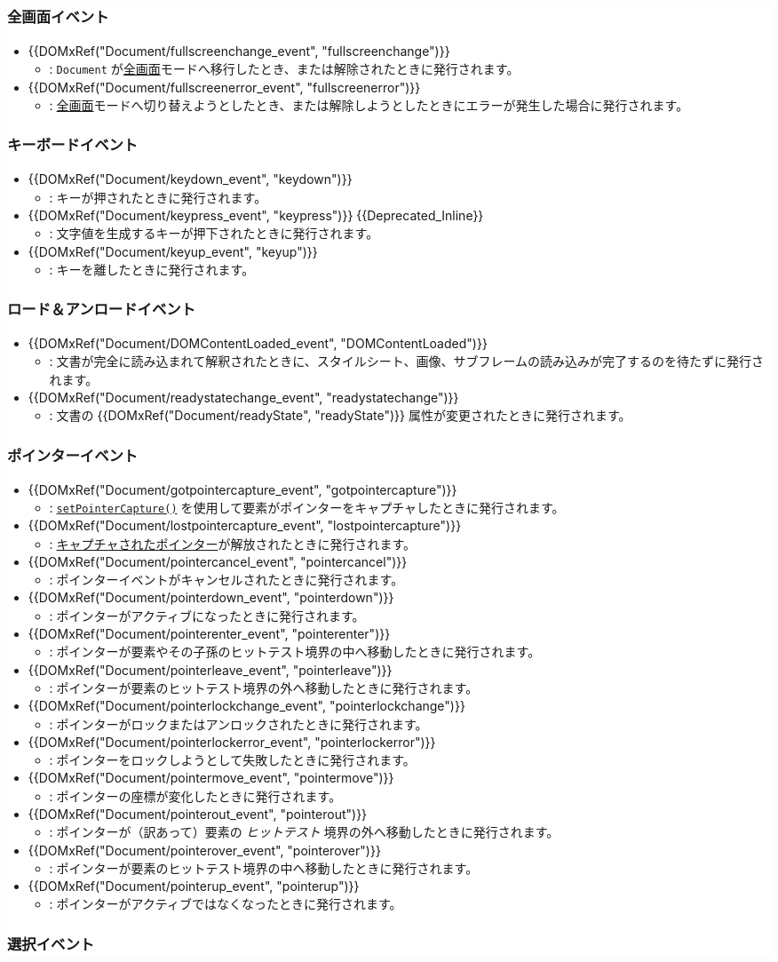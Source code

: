 ### 全画面イベント

- {{DOMxRef("Document/fullscreenchange_event", "fullscreenchange")}}
  - : `Document` が[全画面](/ja/docs/Web/API/Fullscreen_API/Guide)モードへ移行したとき、または解除されたときに発行されます。
- {{DOMxRef("Document/fullscreenerror_event", "fullscreenerror")}}
  - : [全画面](/ja/docs/Web/API/Fullscreen_API/Guide)モードへ切り替えようとしたとき、または解除しようとしたときにエラーが発生した場合に発行されます。

### キーボードイベント

- {{DOMxRef("Document/keydown_event", "keydown")}}
  - : キーが押されたときに発行されます。
- {{DOMxRef("Document/keypress_event", "keypress")}} {{Deprecated_Inline}}
  - : 文字値を生成するキーが押下されたときに発行されます。
- {{DOMxRef("Document/keyup_event", "keyup")}}
  - : キーを離したときに発行されます。

### ロード＆アンロードイベント

- {{DOMxRef("Document/DOMContentLoaded_event", "DOMContentLoaded")}}
  - : 文書が完全に読み込まれて解釈されたときに、スタイルシート、画像、サブフレームの読み込みが完了するのを待たずに発行されます。
- {{DOMxRef("Document/readystatechange_event", "readystatechange")}}
  - : 文書の {{DOMxRef("Document/readyState", "readyState")}} 属性が変更されたときに発行されます。

### ポインターイベント

- {{DOMxRef("Document/gotpointercapture_event", "gotpointercapture")}}
  - : [`setPointerCapture()`](/ja/docs/Web/API/Element/setPointerCapture) を使用して要素がポインターをキャプチャしたときに発行されます。
- {{DOMxRef("Document/lostpointercapture_event", "lostpointercapture")}}
  - : [キャプチャされたポインター](/ja/docs/Web/API/Pointer_events#pointer_capture)が解放されたときに発行されます。
- {{DOMxRef("Document/pointercancel_event", "pointercancel")}}
  - : ポインターイベントがキャンセルされたときに発行されます。
- {{DOMxRef("Document/pointerdown_event", "pointerdown")}}
  - : ポインターがアクティブになったときに発行されます。
- {{DOMxRef("Document/pointerenter_event", "pointerenter")}}
  - : ポインターが要素やその子孫のヒットテスト境界の中へ移動したときに発行されます。
- {{DOMxRef("Document/pointerleave_event", "pointerleave")}}
  - : ポインターが要素のヒットテスト境界の外へ移動したときに発行されます。
- {{DOMxRef("Document/pointerlockchange_event", "pointerlockchange")}}
  - : ポインターがロックまたはアンロックされたときに発行されます。
- {{DOMxRef("Document/pointerlockerror_event", "pointerlockerror")}}
  - : ポインターをロックしようとして失敗したときに発行されます。
- {{DOMxRef("Document/pointermove_event", "pointermove")}}
  - : ポインターの座標が変化したときに発行されます。
- {{DOMxRef("Document/pointerout_event", "pointerout")}}
  - : ポインターが（訳あって）要素の _ヒットテスト_ 境界の外へ移動したときに発行されます。
- {{DOMxRef("Document/pointerover_event", "pointerover")}}
  - : ポインターが要素のヒットテスト境界の中へ移動したときに発行されます。
- {{DOMxRef("Document/pointerup_event", "pointerup")}}
  - : ポインターがアクティブではなくなったときに発行されます。

### 選択イベント

